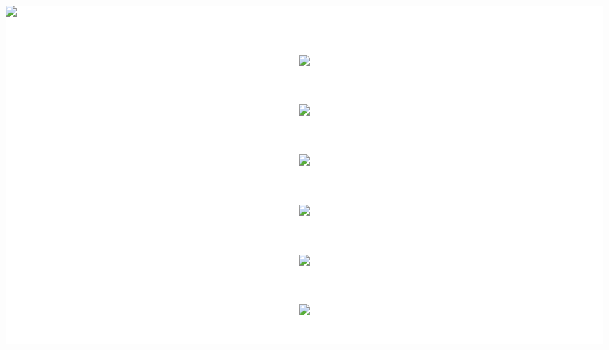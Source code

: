 <img src="{{ site.imgserver4 }}/sunmism/3405/038.jpg"/></span></p><p style="margin-right: 0px; margin-left: 0px; padding-right: 0px; padding-left: 0px; border: 0px; font-stretch: inherit; font-size: 13.6px; line-height: 21.76px; font-family: NanumGothic, 나눔고딕, 'Nanum Gothic', Dotum, 돋음, Arial, serif; vertical-align: baseline; padding-top: 0px !important; padding-bottom: 0px !important; text-align: center; clear: none; float: none;"><br/></p><p style="margin-right: 0px; margin-left: 0px; padding-right: 0px; padding-left: 0px; border: 0px; font-stretch: inherit; font-size: 13.6px; line-height: 21.76px; font-family: NanumGothic, 나눔고딕, 'Nanum Gothic', Dotum, 돋음, Arial, serif; vertical-align: baseline; padding-top: 0px !important; padding-bottom: 0px !important; text-align: center; clear: none; float: none;"><span class="imageblock" style="display:inline-block;width:720px;;height:auto;max-width:100%"><img src="{{ site.imgserver4 }}/sunmism/3405/039.jpg"/></span></p><p style="margin-right: 0px; margin-left: 0px; padding-right: 0px; padding-left: 0px; border: 0px; font-stretch: inherit; font-size: 13.6px; line-height: 21.76px; font-family: NanumGothic, 나눔고딕, 'Nanum Gothic', Dotum, 돋음, Arial, serif; vertical-align: baseline; padding-top: 0px !important; padding-bottom: 0px !important; text-align: center; clear: none; float: none;"><br/></p><p style="margin-right: 0px; margin-left: 0px; padding-right: 0px; padding-left: 0px; border: 0px; font-stretch: inherit; font-size: 13.6px; line-height: 21.76px; font-family: NanumGothic, 나눔고딕, 'Nanum Gothic', Dotum, 돋음, Arial, serif; vertical-align: baseline; padding-top: 0px !important; padding-bottom: 0px !important; text-align: center; clear: none; float: none;"><span class="imageblock" style="display:inline-block;width:720px;;height:auto;max-width:100%"><img src="{{ site.imgserver4 }}/sunmism/3405/040.jpg"/></span></p><p style="margin-right: 0px; margin-left: 0px; padding-right: 0px; padding-left: 0px; border: 0px; font-stretch: inherit; font-size: 13.6px; line-height: 21.76px; font-family: NanumGothic, 나눔고딕, 'Nanum Gothic', Dotum, 돋음, Arial, serif; vertical-align: baseline; padding-top: 0px !important; padding-bottom: 0px !important; text-align: center; clear: none; float: none;"><br/></p><p style="margin-right: 0px; margin-left: 0px; padding-right: 0px; padding-left: 0px; border: 0px; font-stretch: inherit; font-size: 13.6px; line-height: 21.76px; font-family: NanumGothic, 나눔고딕, 'Nanum Gothic', Dotum, 돋음, Arial, serif; vertical-align: baseline; padding-top: 0px !important; padding-bottom: 0px !important; text-align: center; clear: none; float: none;"><span class="imageblock" style="display:inline-block;width:720px;;height:auto;max-width:100%"><img src="{{ site.imgserver4 }}/sunmism/3405/041.jpg"/></span></p><p style="margin-right: 0px; margin-left: 0px; padding-right: 0px; padding-left: 0px; border: 0px; font-stretch: inherit; font-size: 13.6px; line-height: 21.76px; font-family: NanumGothic, 나눔고딕, 'Nanum Gothic', Dotum, 돋음, Arial, serif; vertical-align: baseline; padding-top: 0px !important; padding-bottom: 0px !important; text-align: center; clear: none; float: none;"><br/></p><p style="margin-right: 0px; margin-left: 0px; padding-right: 0px; padding-left: 0px; border: 0px; font-stretch: inherit; font-size: 13.6px; line-height: 21.76px; font-family: NanumGothic, 나눔고딕, 'Nanum Gothic', Dotum, 돋음, Arial, serif; vertical-align: baseline; padding-top: 0px !important; padding-bottom: 0px !important; text-align: center; clear: none; float: none;"><span class="imageblock" style="display:inline-block;width:720px;;height:auto;max-width:100%"><img src="{{ site.imgserver4 }}/sunmism/3405/042.jpg"/></span></p><p style="margin-right: 0px; margin-left: 0px; padding-right: 0px; padding-left: 0px; border: 0px; font-stretch: inherit; font-size: 13.6px; line-height: 21.76px; font-family: NanumGothic, 나눔고딕, 'Nanum Gothic', Dotum, 돋음, Arial, serif; vertical-align: baseline; padding-top: 0px !important; padding-bottom: 0px !important; text-align: center; clear: none; float: none;"><br/></p><p style="margin-right: 0px; margin-left: 0px; padding-right: 0px; padding-left: 0px; border: 0px; font-stretch: inherit; font-size: 13.6px; line-height: 21.76px; font-family: NanumGothic, 나눔고딕, 'Nanum Gothic', Dotum, 돋음, Arial, serif; vertical-align: baseline; padding-top: 0px !important; padding-bottom: 0px !important; text-align: center; clear: none; float: none;"><span class="imageblock" style="display:inline-block;width:720px;;height:auto;max-width:100%"><img src="{{ site.imgserver4 }}/sunmism/3405/043.jpg"/></span></p><p style="margin-right: 0px; margin-left: 0px; padding-right: 0px; padding-left: 0px; border: 0px; font-stretch: inherit; font-size: 13.6px; line-height: 21.76px; font-family: NanumGothic, 나눔고딕, 'Nanum Gothic', Dotum, 돋음, Arial, serif; vertical-align: baseline; padding-top: 0px !important; padding-bottom: 0px !important; text-align: center; clear: none; float: none;"><br/></p><p style="margin-right: 0px; margin-left: 0px; padding-right: 0px; padding-left: 0px; border: 0px; font-stretch: inherit; font-size: 13.6px; line-height: 21.76px; font-family: NanumGothic, 나눔고딕, 'Nanum Gothic', Dotum, 돋음, Arial, serif; vertical-align: baseline; padding-top: 0px !important; padding-bottom: 0px !important; text-align: center; clear: none; float: none;"><span class="imageblock" style="display:inline-block;width:720px;;height:auto;max-width:100%"><img src="{{ site.imgserver4 }}/sunmism/3405/044.jpg"/></span></p><p style="margin-right: 0px; margin-left: 0px; padding-right: 0px; padding-left: 0px; border: 0px; font-stretch: inherit; font-size: 13.6px; line-height: 21.76px; font-family: NanumGothic, 나눔고딕, 'Nanum Gothic', Dotum, 돋음, Arial, serif; vertical-align: baseline; padding-top: 0px !important; padding-bottom: 0px !important; text-align: center; clear: none; float: none;"><br/></p>